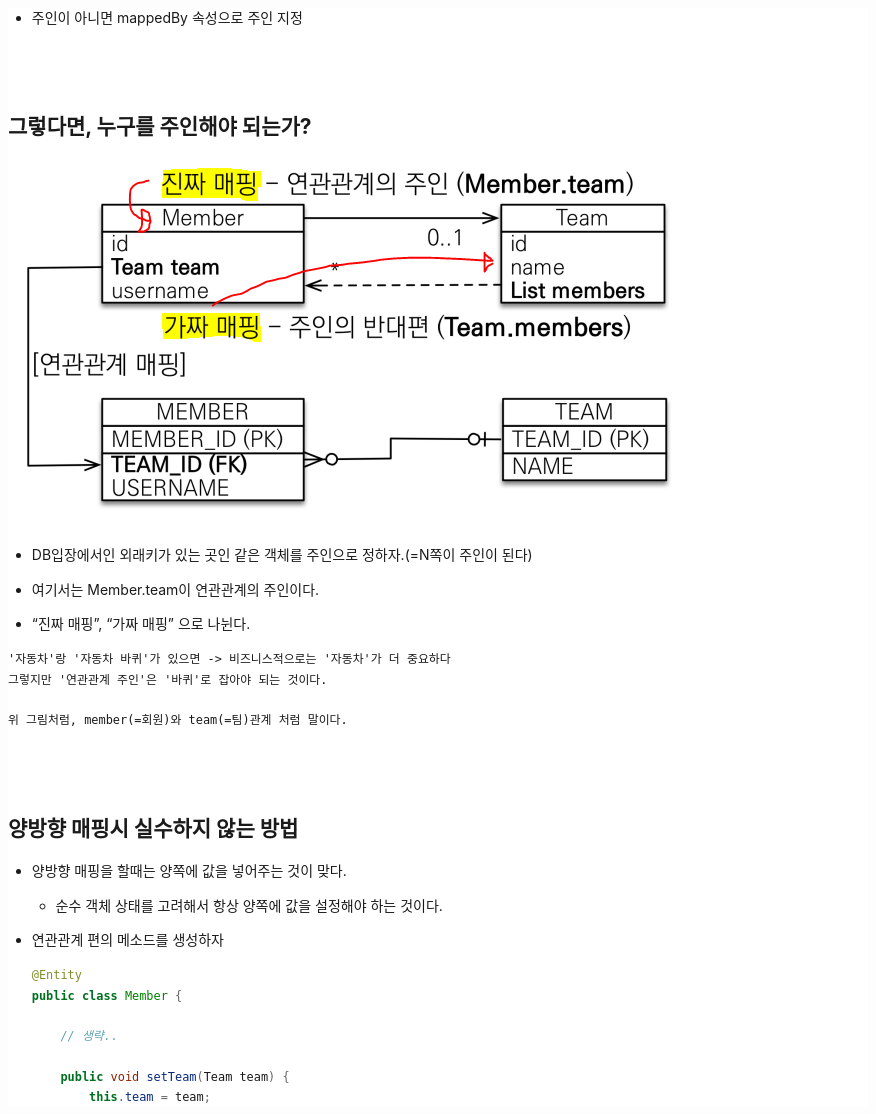 - 주인이 아니면 mappedBy 속성으로 주인 지정

<br/><br/>

## 그렇다면, 누구를 주인해야 되는가?

![이미지](/programming/img/입문313.PNG)

- DB입장에서인 외래키가 있는 곳인 같은 객체를 주인으로 정하자.(=N쪽이 주인이 된다)

- 여기서는 Member.team이 연관관계의 주인이다.
- “진짜 매핑”, “가짜 매핑” 으로 나뉜다.

```
'자동차'랑 '자동차 바퀴'가 있으면 -> 비즈니스적으로는 '자동차'가 더 중요하다
그렇지만 '연관관계 주인'은 '바퀴'로 잡아야 되는 것이다.

위 그림처럼, member(=회원)와 team(=팀)관계 처럼 말이다.
```

<br/><br/>

## 양방향 매핑시 실수하지 않는 방법

- 양방향 매핑을 할때는 양쪽에 값을 넣어주는 것이 맞다.

    - 순수 객체 상태를 고려해서 항상 양쪽에 값을 설정해야 하는 것이다.

- 연관관계 편의 메소드를 생성하자
    
    ```java
    @Entity
    public class Member {
    
        // 생략.. 
    
        public void setTeam(Team team) {
            this.team = team;
    